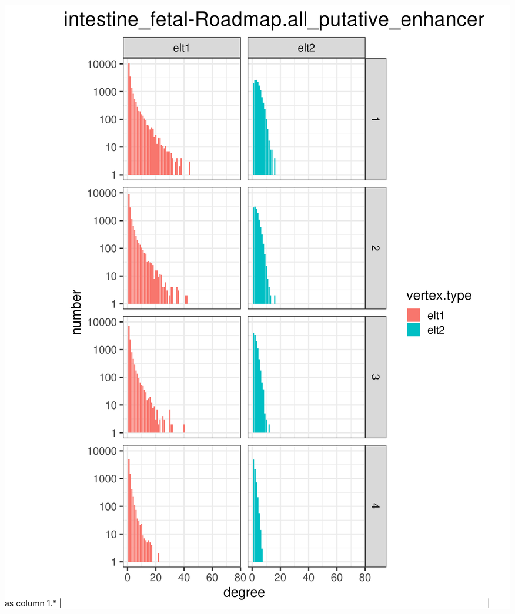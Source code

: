 as column 1.* | ![](sumstats_results/large_intestine_fetal-Roadmap.all_putative_enhancers.merged_enhancers/refelt.scorequantile.nbconn.nbtimes.png) |